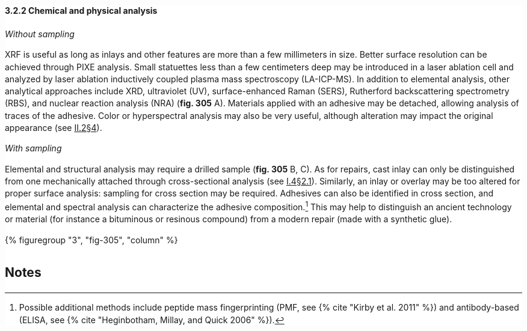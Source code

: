 #### 3.2.2 Chemical and physical analysis

*Without sampling*

XRF is useful as long as inlays and other features are more than a few millimeters in size. Better surface resolution can be achieved through PIXE analysis. Small statuettes less than a few centimeters deep may be introduced in a laser ablation cell and analyzed by laser ablation inductively coupled plasma mass spectroscopy (LA-ICP-MS). In addition to elemental analysis, other analytical approaches include XRD, ultraviolet (UV), surface-enhanced Raman (SERS), Rutherford backscattering spectrometry (RBS), and nuclear reaction analysis (NRA) (**fig. 305** A). Materials applied with an adhesive may be detached, allowing analysis of traces of the adhesive. Color or hyperspectral analysis may also be very useful, although alteration may impact the original appearance (see [II.2§4](#II.2§4)).

*With sampling*

Elemental and structural analysis may require a drilled sample (**fig. 305** B, C). As for repairs, cast inlay can only be distinguished from one mechanically attached through cross-sectional analysis (see [I.4§2.1](#I.4§2.1)). Similarly, an inlay or overlay may be too altered for proper surface analysis: sampling for cross section may be required. Adhesives can also be identified in cross section, and elemental and spectral analysis can characterize the adhesive composition.[^19] This may help to distinguish an ancient technology or material (for instance a bituminous or resinous compound) from a modern repair (made with a synthetic glue).

{% figuregroup "3", "fig-305", "column" %}

</section>
</section>

## Notes


[^1]: For a precise definition see {% cite "Untracht 1982" %}, 315.

[^2]: Copper inlay was also reportedly used in the historical restorations of Herculaneum bronzes in the eighteenth and nineteenth centuries ({% cite "Lahusen and Formigli 2006" %}). Inlay wire is also described in material from the *Mahdia* shipwreck, Tunisia, carrying Greek works of art for Romans ({% cite "Cüppers 1994" %}).

[^3]: Alloys can be employed to achieve a variety of more subtle color effects. Alloys include pewter (85–99% tin with copper, bismuth, and antimony); copper alloyed with tin; lead (at sufficiently high concentrations that it can affect the color tonality of bronze, see **fig. 346**); zinc; gold (for example, copper alloyed with 25% gold to form Roman “pyropus,” see {% cite "Pliny the Elder 1857" %}, 34.20); and electrum, a gold-silver alloy. Gold could also be alloyed to become more malleable for thin inlays. One of the most liberal uses of colored inlay is exemplified in the Alexandrian bronze table Mensa Isiaca in Turin, Italy (**fig. 365**). Alloy inlays are reported notably on Egyptian objects ({% cite "La Niece et al. 2002" %}; see also **fig. 350**). A bronze bull of the Alaca Höyük type (ca. 2000 BCE) from Eastern Anatolia, now in the collection of the Museum of Fine Arts, Boston, is inlaid with copper-gold stripes and is partially silvered (inv. 58.14, <https://collections.mfa.org/objects/267288>). See {% cite "Smith 1970" %}.

[^4]: The authors do not know of examples of patinated copper inlays on sculpture, but do on bronze implements ({% cite "Robcis, Bourgarit, and Mille 2000" %}; {% cite "Descamps-Lequime 2005" %}).

[^5]: See {% cite "Pal 2007" %}, 62.

[^6]: A layer of cassiterite (tin oxide) inferred as degraded tin sheet, has been identified on the eyes of an ancient Greek statue of Dionysos as a Youth ({% cite "Mattusch 1996" %}, cat. no. 23, 224 and 231n6). See also {% cite "Snodgrass 2000" %}. For Antico, see {% cite "Smith and Sturman 2011" %}.

[^7]: For ancient Egypt see {% cite "La Niece et al. 2002" %}, 97–102.

[^8]: Niello is composed of one or more metal sulfides (silver, copper, or copper and lead), with the composition varying depending on period and place. Its composition determines its method of application. Niello can be an inlay or an overlay of black material with a gray or blue reflection/appearance, and can be confused with black enamel. It is generally used on gold and silver, but can also be found on copper alloys. It can be inlaid in chased or overlaid on smooth surfaces. See {% cite "La Niece 1993" %}.

[^9]: {% cite "Smith and Sturman 2011" %}.

[^10]: For example certain works by Charles Cordier (French, 1827–1905) in the collection of the Musee D’Orsay, Paris; see <https://www.musee-orsay.fr/fr/evenements/expositions/aux-musees/presentation-detaillee/article/charles-cordier-1827-1905-sculpteur-lautre-et-lailleurs-4210.html>.

[^11]: See also the Egyptian bronze figurine of Osiris (ca. 3rd Intermediate Period through the 26th Dynasty, Research Collection of the School of Religion, University of Southern California, inv. USC 5407) inlaid with blue glass, analyzed in {% cite "Scott and Swartz Dodd 2002" %}. Inlays of preformed blue and green enamel are reported in Byzantine doors ({% cite "Kleinbauer 1976" %}).

[^12]: {% cite "Untracht 1968" %}, 441.

[^13]: {% cite "Formigli 2013a" %}, 8: figures 23 and 24 describe the use of an organic binder in the manufacture of eye inlays in the Greek statue known as Riace A (460–450 BCE, H. 198 cm., National Archaeological Museum of Reggio Calabria). Although not specific to inlay, {% cite "Pliny the Elder 1857" %}, 33.64 mentions adhesives such as albumen, fruit juices, fish glue, milk, and blood ({% cite "Giumlia-Mair 2002" %}, 33).

[^14]: {% cite "La Niece et al. 2002" %}, 101.

[^15]: For example see {% cite "Robcis, Bourgarit, and Mille 2000" %}; {% cite "Delange, Meyohas, and Aucouturier 2005" %}; {% cite "Alessandri et al. 2013" %}; {% cite "Collinet and Bourgarit 2021" %}, and [I.9§3.2.2](#I.9§3.2.2) below.

[^16]: For example, see the restoration of the head of the seated Hermes from Herculaneum ({% cite "Mattusch 2006" %}) and the eighteenth-century repairs to Roman bronzes from the Villa dei Papiri at Herculaneum ({% cite "Mattusch 2005" %}; {% cite "Mattusch 2013" %}).


[^17]: See the study on medieval Iranian inlaid metalware ({% cite "Collinet and Bourgarit 2021" %}). To the authors’ knowledge no such extensive study has been carried out on bronze sculpture.
[^18]: {% cite "Mercuri et al. 2018" %}.
[^19]: Possible additional methods include peptide mass fingerprinting (PMF, see {% cite "Kirby et al. 2011" %}) and antibody-based (ELISA, see {% cite "Heginbotham, Millay, and Quick 2006" %}).